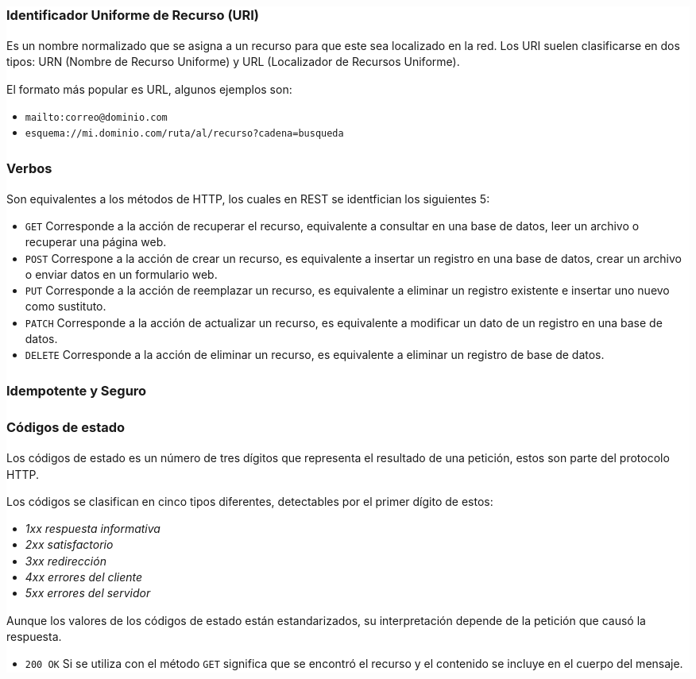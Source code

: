 ### Identificador Uniforme de Recurso (URI)

Es un nombre normalizado que se asigna a un recurso para que este sea localizado
en la red. Los URI suelen clasificarse en dos tipos: URN (Nombre de Recurso
Uniforme) y URL (Localizador de Recursos Uniforme).

El formato más popular es URL, algunos ejemplos son:

* `mailto:correo@dominio.com`
* `esquema://mi.dominio.com/ruta/al/recurso?cadena=busqueda`

### Verbos

Son equivalentes a los métodos de HTTP, los cuales en REST se identfician los
siguientes 5:

* `GET`
  Corresponde a la acción de recuperar el recurso, equivalente a consultar
  en una base de datos, leer un archivo o recuperar una página web.
* `POST`
  Correspone a la acción de crear un recurso, es equivalente a insertar un
  registro en una base de datos, crear un archivo o enviar datos en un formulario
  web.
* `PUT`
  Corresponde a la acción de reemplazar un recurso, es equivalente a eliminar 
  un registro existente e insertar uno nuevo como sustituto.
* `PATCH`
  Corresponde a la acción de actualizar un recurso, es equivalente a modificar
  un dato de un registro en una base de datos.
* `DELETE`
  Corresponde a la acción de eliminar un recurso, es equivalente a eliminar un
  registro de base de datos.

### Idempotente y Seguro



### Códigos de estado

Los códigos de estado es un número de tres dígitos que representa el resultado
de una petición, estos son parte del protocolo HTTP.

Los códigos se clasifican en cinco tipos diferentes, detectables por el primer
dígito de estos:

* *1xx respuesta informativa*
* *2xx satisfactorio*
* *3xx redirección*
* *4xx errores del cliente*
* *5xx errores del servidor*

Aunque los valores de los códigos de estado están estandarizados, su
interpretación depende de la petición que causó la respuesta.

* `200 OK`
  Si se utiliza con el método `GET` significa que se encontró el recurso y el
  contenido se incluye en el cuerpo del mensaje.
